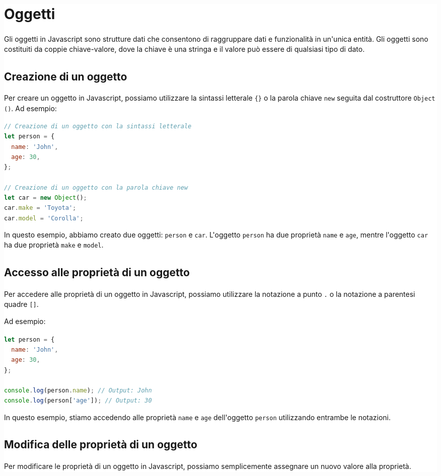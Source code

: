 # Oggetti

Gli oggetti in Javascript sono strutture dati che consentono di raggruppare dati e funzionalità in un'unica entità. Gli oggetti sono costituiti da coppie chiave-valore, dove la chiave è una stringa e il valore può essere di qualsiasi tipo di dato.

## Creazione di un oggetto

Per creare un oggetto in Javascript, possiamo utilizzare la sintassi letterale `{}` o la parola chiave `new` seguita dal costruttore `Object()`.
Ad esempio:

```javascript
// Creazione di un oggetto con la sintassi letterale
let person = {
  name: 'John',
  age: 30,
};

// Creazione di un oggetto con la parola chiave new
let car = new Object();
car.make = 'Toyota';
car.model = 'Corolla';
```

In questo esempio, abbiamo creato due oggetti: `person` e `car`. L'oggetto `person` ha due proprietà `name` e `age`, mentre l'oggetto `car` ha due proprietà `make` e `model`.

## Accesso alle proprietà di un oggetto

Per accedere alle proprietà di un oggetto in Javascript, possiamo utilizzare la notazione a punto `.` o la notazione a parentesi quadre `[]`.

Ad esempio:

```javascript
let person = {
  name: 'John',
  age: 30,
};

console.log(person.name); // Output: John
console.log(person['age']); // Output: 30
```

In questo esempio, stiamo accedendo alle proprietà `name` e `age` dell'oggetto `person` utilizzando entrambe le notazioni.

## Modifica delle proprietà di un oggetto

Per modificare le proprietà di un oggetto in Javascript, possiamo semplicemente assegnare un nuovo valore alla proprietà.
